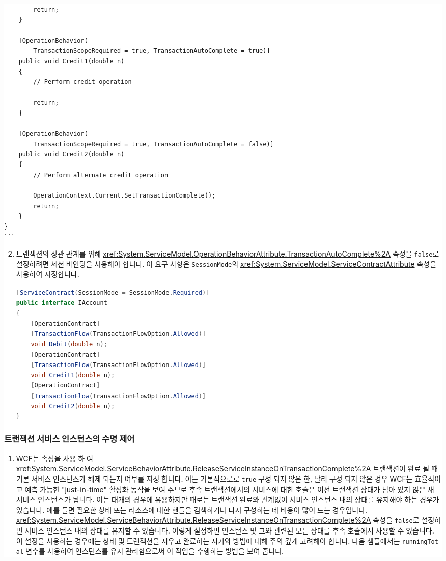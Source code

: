             return;  
        }  
  
        [OperationBehavior(  
            TransactionScopeRequired = true, TransactionAutoComplete = true)]  
        public void Credit1(double n)  
        {  
            // Perform credit operation  
  
            return;  
        }  
  
        [OperationBehavior(  
            TransactionScopeRequired = true, TransactionAutoComplete = false)]  
        public void Credit2(double n)  
        {  
            // Perform alternate credit operation  
  
            OperationContext.Current.SetTransactionComplete();  
            return;  
        }  
    }  
    ```  
  
2. 트랜잭션의 상관 관계를 위해 <xref:System.ServiceModel.OperationBehaviorAttribute.TransactionAutoComplete%2A> 속성을 `false`로 설정하려면 세션 바인딩을 사용해야 합니다. 이 요구 사항은 `SessionMode`의 <xref:System.ServiceModel.ServiceContractAttribute> 속성을 사용하여 지정합니다.  
  
    ```csharp
    [ServiceContract(SessionMode = SessionMode.Required)]  
    public interface IAccount  
    {  
        [OperationContract]  
        [TransactionFlow(TransactionFlowOption.Allowed)]  
        void Debit(double n);  
        [OperationContract]  
        [TransactionFlow(TransactionFlowOption.Allowed)]  
        void Credit1(double n);  
        [OperationContract]  
        [TransactionFlow(TransactionFlowOption.Allowed)]  
        void Credit2(double n);  
    }  
    ```  
  
### <a name="controlling-the-lifetime-of-a-transactional-service-instance"></a>트랜잭션 서비스 인스턴스의 수명 제어  
  
1. WCF는 속성을 사용 하 여 <xref:System.ServiceModel.ServiceBehaviorAttribute.ReleaseServiceInstanceOnTransactionComplete%2A> 트랜잭션이 완료 될 때 기본 서비스 인스턴스가 해제 되는지 여부를 지정 합니다. 이는 기본적으로로 `true` 구성 되지 않은 한, 달리 구성 되지 않은 경우 WCF는 효율적이 고 예측 가능한 "just-in-time" 활성화 동작을 보여 주므로 후속 트랜잭션에서의 서비스에 대한 호출은 이전 트랜잭션 상태가 남아 있지 않은 새 서비스 인스턴스가 됩니다. 이는 대개의 경우에 유용하지만 때로는 트랜잭션 완료와 관계없이 서비스 인스턴스 내의 상태를 유지해야 하는 경우가 있습니다. 예를 들면 필요한 상태 또는 리소스에 대한 핸들을 검색하거나 다시 구성하는 데 비용이 많이 드는 경우입니다. <xref:System.ServiceModel.ServiceBehaviorAttribute.ReleaseServiceInstanceOnTransactionComplete%2A> 속성을 `false`로 설정하면 서비스 인스턴스 내의 상태를 유지할 수 있습니다. 이렇게 설정하면 인스턴스 및 그와 관련된 모든 상태를 후속 호출에서 사용할 수 있습니다. 이 설정을 사용하는 경우에는 상태 및 트랜잭션을 지우고 완료하는 시기와 방법에 대해 주의 깊게 고려해야 합니다. 다음 샘플에서는 `runningTotal` 변수를 사용하여 인스턴스를 유지 관리함으로써 이 작업을 수행하는 방법을 보여 줍니다.  
  